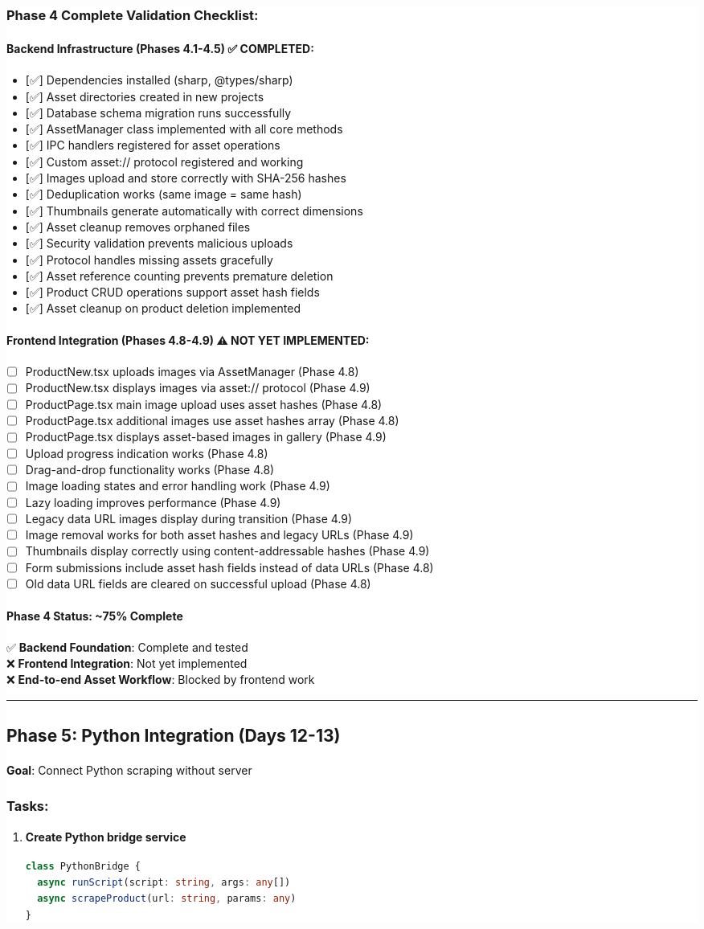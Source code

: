 ### Phase 4 Complete Validation Checklist:

#### Backend Infrastructure (Phases 4.1-4.5) ✅ COMPLETED:
- [✅] Dependencies installed (sharp, @types/sharp)
- [✅] Asset directories created in new projects
- [✅] Database schema migration runs successfully
- [✅] AssetManager class implemented with all core methods
- [✅] IPC handlers registered for asset operations
- [✅] Custom asset:// protocol registered and working
- [✅] Images upload and store correctly with SHA-256 hashes
- [✅] Deduplication works (same image = same hash)
- [✅] Thumbnails generate automatically with correct dimensions
- [✅] Asset cleanup removes orphaned files
- [✅] Security validation prevents malicious uploads
- [✅] Protocol handles missing assets gracefully
- [✅] Asset reference counting prevents premature deletion
- [✅] Product CRUD operations support asset hash fields
- [✅] Asset cleanup on product deletion implemented

#### Frontend Integration (Phases 4.8-4.9) ⚠️ NOT YET IMPLEMENTED:
- [ ] ProductNew.tsx uploads images via AssetManager (Phase 4.8)
- [ ] ProductNew.tsx displays images via asset:// protocol (Phase 4.9)
- [ ] ProductPage.tsx main image upload uses asset hashes (Phase 4.8)
- [ ] ProductPage.tsx additional images use asset hashes array (Phase 4.8)
- [ ] ProductPage.tsx displays asset-based images in gallery (Phase 4.9)
- [ ] Upload progress indication works (Phase 4.8)
- [ ] Drag-and-drop functionality works (Phase 4.8)
- [ ] Image loading states and error handling work (Phase 4.9)
- [ ] Lazy loading improves performance (Phase 4.9)
- [ ] Legacy data URL images display during transition (Phase 4.9)
- [ ] Image removal works for both asset hashes and legacy URLs (Phase 4.9)
- [ ] Thumbnails display correctly using content-addressable hashes (Phase 4.9)
- [ ] Form submissions include asset hash fields instead of data URLs (Phase 4.8)
- [ ] Old data URL fields are cleared on successful upload (Phase 4.8)

#### Phase 4 Status: ~75% Complete
✅ **Backend Foundation**: Complete and tested  
❌ **Frontend Integration**: Not yet implemented  
❌ **End-to-end Asset Workflow**: Blocked by frontend work

---

## Phase 5: Python Integration (Days 12-13)
**Goal**: Connect Python scraping without server

### Tasks:
1. **Create Python bridge service**
   ```typescript
   class PythonBridge {
     async runScript(script: string, args: any[])
     async scrapeProduct(url: string, params: any)
   }
   ```
